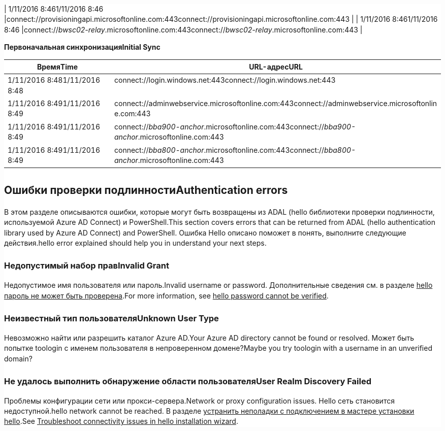 | <span data-ttu-id="f5777-236">1/11/2016 8:46</span><span class="sxs-lookup"><span data-stu-id="f5777-236">1/11/2016 8:46</span></span> |<span data-ttu-id="f5777-237">connect://provisioningapi.microsoftonline.com:443</span><span class="sxs-lookup"><span data-stu-id="f5777-237">connect://provisioningapi.microsoftonline.com:443</span></span> |
| <span data-ttu-id="f5777-238">1/11/2016 8:46</span><span class="sxs-lookup"><span data-stu-id="f5777-238">1/11/2016 8:46</span></span> |<span data-ttu-id="f5777-239">connect://*bwsc02-relay*.microsoftonline.com:443</span><span class="sxs-lookup"><span data-stu-id="f5777-239">connect://*bwsc02-relay*.microsoftonline.com:443</span></span> |

<span data-ttu-id="f5777-240">**Первоначальная синхронизация**</span><span class="sxs-lookup"><span data-stu-id="f5777-240">**Initial Sync**</span></span>

| <span data-ttu-id="f5777-241">Время</span><span class="sxs-lookup"><span data-stu-id="f5777-241">Time</span></span> | <span data-ttu-id="f5777-242">URL-адрес</span><span class="sxs-lookup"><span data-stu-id="f5777-242">URL</span></span> |
| --- | --- |
| <span data-ttu-id="f5777-243">1/11/2016 8:48</span><span class="sxs-lookup"><span data-stu-id="f5777-243">1/11/2016 8:48</span></span> |<span data-ttu-id="f5777-244">connect://login.windows.net:443</span><span class="sxs-lookup"><span data-stu-id="f5777-244">connect://login.windows.net:443</span></span> |
| <span data-ttu-id="f5777-245">1/11/2016 8:49</span><span class="sxs-lookup"><span data-stu-id="f5777-245">1/11/2016 8:49</span></span> |<span data-ttu-id="f5777-246">connect://adminwebservice.microsoftonline.com:443</span><span class="sxs-lookup"><span data-stu-id="f5777-246">connect://adminwebservice.microsoftonline.com:443</span></span> |
| <span data-ttu-id="f5777-247">1/11/2016 8:49</span><span class="sxs-lookup"><span data-stu-id="f5777-247">1/11/2016 8:49</span></span> |<span data-ttu-id="f5777-248">connect://*bba900-anchor*.microsoftonline.com:443</span><span class="sxs-lookup"><span data-stu-id="f5777-248">connect://*bba900-anchor*.microsoftonline.com:443</span></span> |
| <span data-ttu-id="f5777-249">1/11/2016 8:49</span><span class="sxs-lookup"><span data-stu-id="f5777-249">1/11/2016 8:49</span></span> |<span data-ttu-id="f5777-250">connect://*bba800-anchor*.microsoftonline.com:443</span><span class="sxs-lookup"><span data-stu-id="f5777-250">connect://*bba800-anchor*.microsoftonline.com:443</span></span> |

## <a name="authentication-errors"></a><span data-ttu-id="f5777-251">Ошибки проверки подлинности</span><span class="sxs-lookup"><span data-stu-id="f5777-251">Authentication errors</span></span>
<span data-ttu-id="f5777-252">В этом разделе описываются ошибки, которые могут быть возвращены из ADAL (hello библиотеки проверки подлинности, используемой Azure AD Connect) и PowerShell.</span><span class="sxs-lookup"><span data-stu-id="f5777-252">This section covers errors that can be returned from ADAL (hello authentication library used by Azure AD Connect) and PowerShell.</span></span> <span data-ttu-id="f5777-253">Ошибка Hello описано поможет в понять, выполните следующие действия.</span><span class="sxs-lookup"><span data-stu-id="f5777-253">hello error explained should help you in understand your next steps.</span></span>

### <a name="invalid-grant"></a><span data-ttu-id="f5777-254">Недопустимый набор прав</span><span class="sxs-lookup"><span data-stu-id="f5777-254">Invalid Grant</span></span>
<span data-ttu-id="f5777-255">Недопустимое имя пользователя или пароль.</span><span class="sxs-lookup"><span data-stu-id="f5777-255">Invalid username or password.</span></span> <span data-ttu-id="f5777-256">Дополнительные сведения см. в разделе [hello пароль не может быть проверена](#the-password-cannot-be-verified).</span><span class="sxs-lookup"><span data-stu-id="f5777-256">For more information, see [hello password cannot be verified](#the-password-cannot-be-verified).</span></span>

### <a name="unknown-user-type"></a><span data-ttu-id="f5777-257">Неизвестный тип пользователя</span><span class="sxs-lookup"><span data-stu-id="f5777-257">Unknown User Type</span></span>
<span data-ttu-id="f5777-258">Невозможно найти или разрешить каталог Azure AD.</span><span class="sxs-lookup"><span data-stu-id="f5777-258">Your Azure AD directory cannot be found or resolved.</span></span> <span data-ttu-id="f5777-259">Может быть попытке toologin с именем пользователя в непроверенном домене?</span><span class="sxs-lookup"><span data-stu-id="f5777-259">Maybe you try toologin with a username in an unverified domain?</span></span>

### <a name="user-realm-discovery-failed"></a><span data-ttu-id="f5777-260">Не удалось выполнить обнаружение области пользователя</span><span class="sxs-lookup"><span data-stu-id="f5777-260">User Realm Discovery Failed</span></span>
<span data-ttu-id="f5777-261">Проблемы конфигурации сети или прокси-сервера.</span><span class="sxs-lookup"><span data-stu-id="f5777-261">Network or proxy configuration issues.</span></span> <span data-ttu-id="f5777-262">Hello сеть становится недоступной.</span><span class="sxs-lookup"><span data-stu-id="f5777-262">hello network cannot be reached.</span></span> <span data-ttu-id="f5777-263">В разделе [устранить неполадки с подключением в мастере установки hello](#troubleshoot-connectivity-issues-in-the-installation-wizard).</span><span class="sxs-lookup"><span data-stu-id="f5777-263">See [Troubleshoot connectivity issues in hello installation wizard](#troubleshoot-connectivity-issues-in-the-installation-wizard).</span></span>
